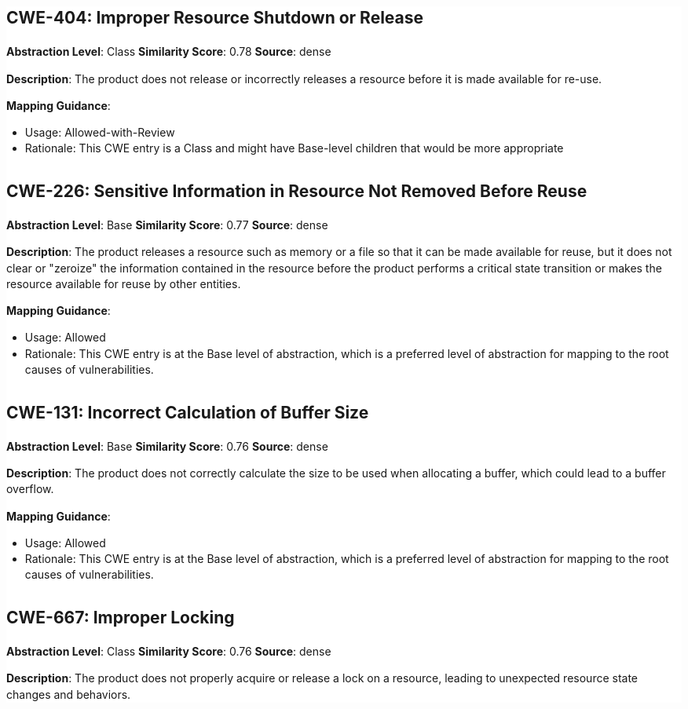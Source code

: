 ## CWE-404: Improper Resource Shutdown or Release
**Abstraction Level**: Class
**Similarity Score**: 0.78
**Source**: dense

**Description**:
The product does not release or incorrectly releases a resource before it is made available for re-use.

**Mapping Guidance**:
- Usage: Allowed-with-Review
- Rationale: This CWE entry is a Class and might have Base-level children that would be more appropriate

## CWE-226: Sensitive Information in Resource Not Removed Before Reuse
**Abstraction Level**: Base
**Similarity Score**: 0.77
**Source**: dense

**Description**:
The product releases a resource such as memory or a file so that it can be made available for reuse, but it does not clear or "zeroize" the information contained in the resource before the product performs a critical state transition or makes the resource available for reuse by other entities.

**Mapping Guidance**:
- Usage: Allowed
- Rationale: This CWE entry is at the Base level of abstraction, which is a preferred level of abstraction for mapping to the root causes of vulnerabilities.

## CWE-131: Incorrect Calculation of Buffer Size
**Abstraction Level**: Base
**Similarity Score**: 0.76
**Source**: dense

**Description**:
The product does not correctly calculate the size to be used when allocating a buffer, which could lead to a buffer overflow.

**Mapping Guidance**:
- Usage: Allowed
- Rationale: This CWE entry is at the Base level of abstraction, which is a preferred level of abstraction for mapping to the root causes of vulnerabilities.

## CWE-667: Improper Locking
**Abstraction Level**: Class
**Similarity Score**: 0.76
**Source**: dense

**Description**:
The product does not properly acquire or release a lock on a resource, leading to unexpected resource state changes and behaviors.
